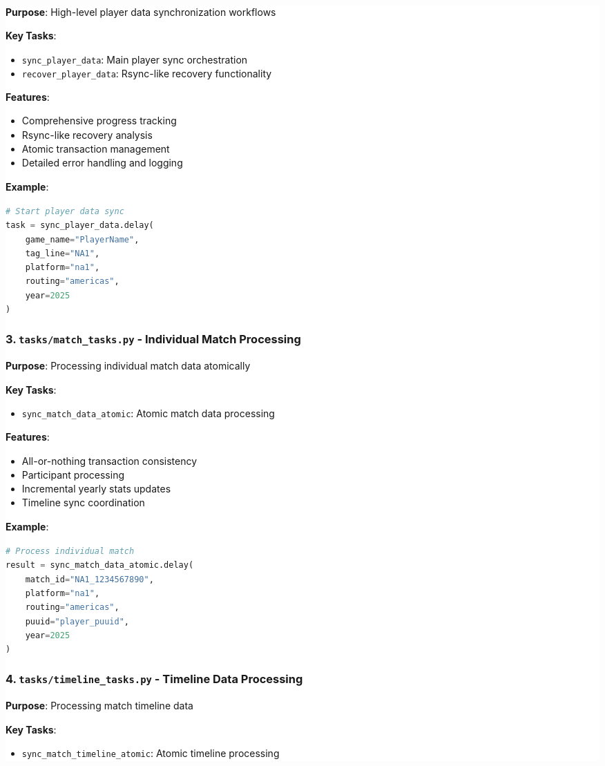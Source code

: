 **Purpose**: High-level player data synchronization workflows

**Key Tasks**:
- `sync_player_data`: Main player sync orchestration
- `recover_player_data`: Rsync-like recovery functionality

**Features**:
- Comprehensive progress tracking
- Rsync-like recovery analysis
- Atomic transaction management
- Detailed error handling and logging

**Example**:
```python
# Start player data sync
task = sync_player_data.delay(
    game_name="PlayerName",
    tag_line="NA1",
    platform="na1",
    routing="americas",
    year=2025
)
```

### 3. `tasks/match_tasks.py` - Individual Match Processing

**Purpose**: Processing individual match data atomically

**Key Tasks**:
- `sync_match_data_atomic`: Atomic match data processing

**Features**:
- All-or-nothing transaction consistency
- Participant processing
- Incremental yearly stats updates
- Timeline sync coordination

**Example**:
```python
# Process individual match
result = sync_match_data_atomic.delay(
    match_id="NA1_1234567890",
    platform="na1",
    routing="americas",
    puuid="player_puuid",
    year=2025
)
```

### 4. `tasks/timeline_tasks.py` - Timeline Data Processing

**Purpose**: Processing match timeline data

**Key Tasks**:
- `sync_match_timeline_atomic`: Atomic timeline processing
